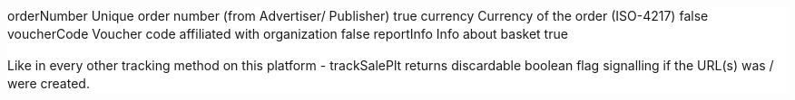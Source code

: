   </tr>
  <tr>
   <td>orderNumber
   </td>
   <td>Unique order number (from Advertiser/ Publisher)
   </td>
   <td>true
   </td>
  </tr>
  <tr>
   <td>currency
   </td>
   <td>Currency of the order (ISO-4217)
   </td>
   <td>false
   </td>
  </tr>
  <tr>
   <td>voucherCode
   </td>
   <td>Voucher code affiliated with organization
   </td>
   <td>false
   </td>
  </tr>
  <tr>
   <td>reportInfo
   </td>
   <td>Info about basket
   </td>
   <td>true
   </td>
  </tr>
</table>


Like in every other tracking method on this platform - trackSalePlt returns discardable boolean flag signalling if the URL(s) was / were created. 